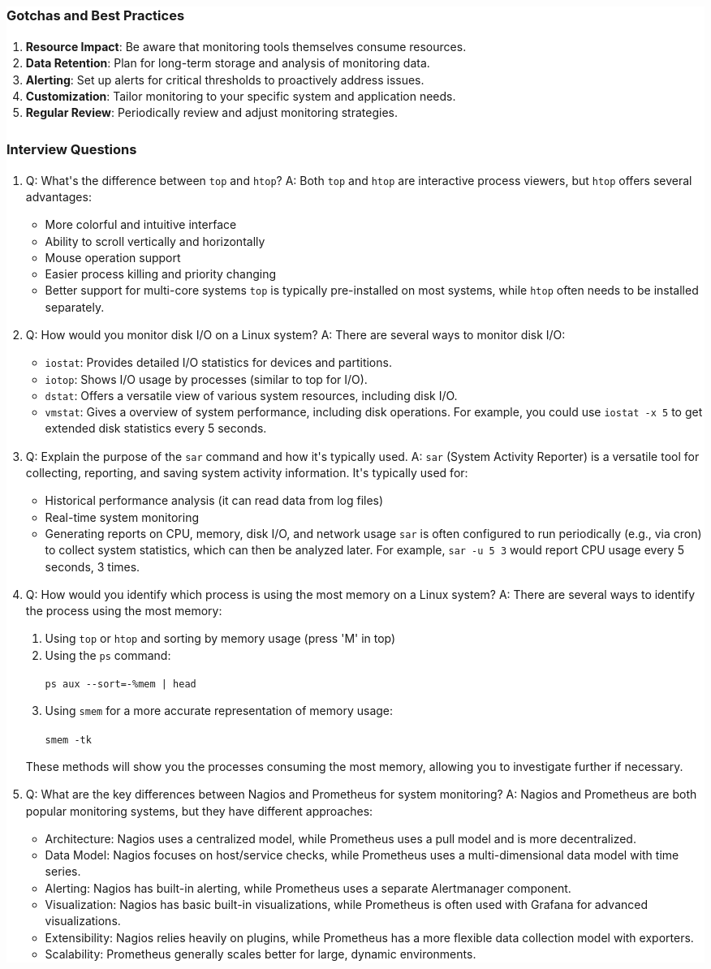 ### Gotchas and Best Practices

1. **Resource Impact**: Be aware that monitoring tools themselves consume resources.
2. **Data Retention**: Plan for long-term storage and analysis of monitoring data.
3. **Alerting**: Set up alerts for critical thresholds to proactively address issues.
4. **Customization**: Tailor monitoring to your specific system and application needs.
5. **Regular Review**: Periodically review and adjust monitoring strategies.

### Interview Questions

1. Q: What's the difference between `top` and `htop`?
   A: Both `top` and `htop` are interactive process viewers, but `htop` offers several advantages:
      - More colorful and intuitive interface
      - Ability to scroll vertically and horizontally
      - Mouse operation support
      - Easier process killing and priority changing
      - Better support for multi-core systems
   `top` is typically pre-installed on most systems, while `htop` often needs to be installed separately.

2. Q: How would you monitor disk I/O on a Linux system?
   A: There are several ways to monitor disk I/O:
      - `iostat`: Provides detailed I/O statistics for devices and partitions.
      - `iotop`: Shows I/O usage by processes (similar to top for I/O).
      - `dstat`: Offers a versatile view of various system resources, including disk I/O.
      - `vmstat`: Gives a overview of system performance, including disk operations.
      For example, you could use `iostat -x 5` to get extended disk statistics every 5 seconds.

3. Q: Explain the purpose of the `sar` command and how it's typically used.
   A: `sar` (System Activity Reporter) is a versatile tool for collecting, reporting, and saving system activity information. It's typically used for:
      - Historical performance analysis (it can read data from log files)
      - Real-time system monitoring
      - Generating reports on CPU, memory, disk I/O, and network usage
   `sar` is often configured to run periodically (e.g., via cron) to collect system statistics, which can then be analyzed later. For example, `sar -u 5 3` would report CPU usage every 5 seconds, 3 times.

4. Q: How would you identify which process is using the most memory on a Linux system?
   A: There are several ways to identify the process using the most memory:
      1. Using `top` or `htop` and sorting by memory usage (press 'M' in top)
      2. Using the `ps` command:
         ```
         ps aux --sort=-%mem | head
         ```
      3. Using `smem` for a more accurate representation of memory usage:
         ```
         smem -tk
         ```
      These methods will show you the processes consuming the most memory, allowing you to investigate further if necessary.

5. Q: What are the key differences between Nagios and Prometheus for system monitoring?
   A: Nagios and Prometheus are both popular monitoring systems, but they have different approaches:
      - Architecture: Nagios uses a centralized model, while Prometheus uses a pull model and is more decentralized.
      - Data Model: Nagios focuses on host/service checks, while Prometheus uses a multi-dimensional data model with time series.
      - Alerting: Nagios has built-in alerting, while Prometheus uses a separate Alertmanager component.
      - Visualization: Nagios has basic built-in visualizations, while Prometheus is often used with Grafana for advanced visualizations.
      - Extensibility: Nagios relies heavily on plugins, while Prometheus has a more flexible data collection model with exporters.
      - Scalability: Prometheus generally scales better for large, dynamic environments.